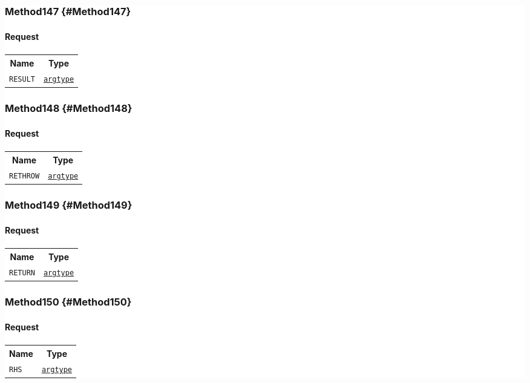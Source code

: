 

### Method147 {#Method147}


#### Request
<table>
    <tr><th>Name</th><th>Type</th></tr>
    <tr>
            <td><code>RESULT</code></td>
            <td>
                <code><a class='link' href='#argtype'>argtype</a></code>
            </td>
        </tr></table>



### Method148 {#Method148}


#### Request
<table>
    <tr><th>Name</th><th>Type</th></tr>
    <tr>
            <td><code>RETHROW</code></td>
            <td>
                <code><a class='link' href='#argtype'>argtype</a></code>
            </td>
        </tr></table>



### Method149 {#Method149}


#### Request
<table>
    <tr><th>Name</th><th>Type</th></tr>
    <tr>
            <td><code>RETURN</code></td>
            <td>
                <code><a class='link' href='#argtype'>argtype</a></code>
            </td>
        </tr></table>



### Method150 {#Method150}


#### Request
<table>
    <tr><th>Name</th><th>Type</th></tr>
    <tr>
            <td><code>RHS</code></td>
            <td>
                <code><a class='link' href='#argtype'>argtype</a></code>
            </td>
        </tr></table>
